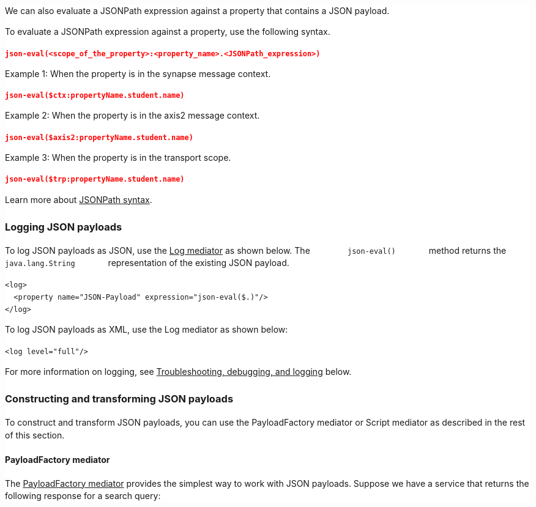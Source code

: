 We can also evaluate a JSONPath expression against a property that contains a JSON payload.

To evaluate a JSONPath expression against a  property, use the following syntax.

```json
json-eval(<scope_of_the_property>:<property_name>.<JSONPath_expression>)
```

Example 1: When the property is in the synapse message context.

```json
json-eval($ctx:propertyName.student.name)
```

Example 2: When the property is in the axis2 message context.

```json
json-eval($axis2:propertyName.student.name)
```

Example 3: When the property is in the transport scope.

```json
json-eval($trp:propertyName.student.name)
```

Learn more about [JSONPath syntax](http://goessner.net/articles/JsonPath/).

### Logging JSON payloads

To log JSON payloads as JSON, use the [Log
mediator]({{base_path}}/reference/mediators/log-mediator) as shown
below. The `         json-eval()        ` method returns the
`         java.lang.String        ` representation of the existing JSON
payload.

```
<log>
  <property name="JSON-Payload" expression="json-eval($.)"/>
</log>
```

To log JSON payloads as XML, use the Log mediator as shown below:

```
<log level="full"/>
```

For more information on logging, see [Troubleshooting, debugging, and logging]({{base_path}}/integrate/examples/json_examples/json-examples/#validating-json-messages) below.

### Constructing and transforming JSON payloads

To construct and transform JSON payloads, you can use the PayloadFactory
mediator or Script mediator as described in the rest of this section.

#### PayloadFactory mediator

The [PayloadFactory mediator]({{base_path}}/reference/mediators/payloadfactory-mediator) provides the simplest way to work with JSON payloads. Suppose we have a service that returns the following response for a search query:
